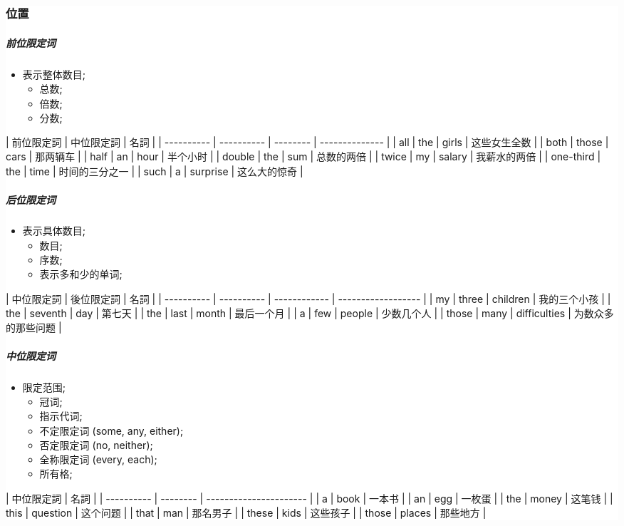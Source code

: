 ### 位置

##### 前位限定词

- 表示整体数目;
  - 总数;
  - 倍数;
  - 分数;

| 前位限定詞 | 中位限定詞 | 名詞     |
| ---------- | ---------- | -------- | -------------- |
| all        | the        | girls    | 这些女生全数   |
| both       | those      | cars     | 那两辆车       |
| half       | an         | hour     | 半个小时       |
| double     | the        | sum      | 总数的两倍     |
| twice      | my         | salary   | 我薪水的两倍   |
| one-third  | the        | time     | 时间的三分之一 |
| such       | a          | surprise | 这么大的惊奇   |

##### 后位限定词

- 表示具体数目;
  - 数目;
  - 序数;
  - 表示多和少的单词;

| 中位限定詞 | 後位限定詞 | 名詞         |
| ---------- | ---------- | ------------ | ------------------ |
| my         | three      | children     | 我的三个小孩       |
| the        | seventh    | day          | 第七天             |
| the        | last       | month        | 最后一个月         |
| a          | few        | people       | 少数几个人         |
| those      | many       | difficulties | 为数众多的那些问题 |

##### 中位限定词

- 限定范围;
  - 冠词;
  - 指示代词;
  - 不定限定词 (some, any, either);
  - 否定限定词 (no, neither);
  - 全称限定词 (every, each);
  - 所有格;

| 中位限定詞 | 名詞     |
| ---------- | -------- | ---------------------- |
| a          | book     | 一本书                 |
| an         | egg      | 一枚蛋                 |
| the        | money    | 这笔钱                 |
| this       | question | 这个问题               |
| that       | man      | 那名男子               |
| these      | kids     | 这些孩子               |
| those      | places   | 那些地方               |